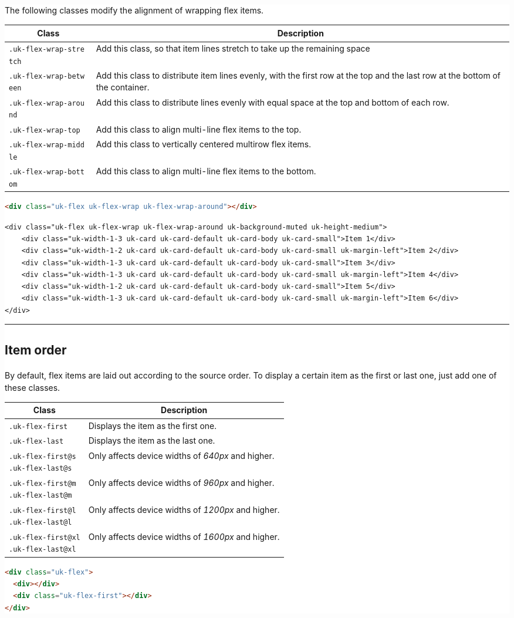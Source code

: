 The following classes modify the alignment of wrapping flex items.

| Class                   | Description                                                                                                                |
| ----------------------- | -------------------------------------------------------------------------------------------------------------------------- |
| `.uk-flex-wrap-stretch` | Add this class, so that item lines stretch to take up the remaining space                                                  |
| `.uk-flex-wrap-between` | Add this class to distribute item lines evenly, with the first row at the top and the last row at the bottom of the container. |
| `.uk-flex-wrap-around`  | Add this class to distribute lines evenly with equal space at the top and bottom of each row.                              |
| `.uk-flex-wrap-top`     | Add this class to align multi-line flex items to the top.                                                                  |
| `.uk-flex-wrap-middle`  | Add this class to vertically centered multirow flex items.                                                                 |
| `.uk-flex-wrap-bottom`  | Add this class to align multi-line flex items to the bottom.                                                               |

```html
<div class="uk-flex uk-flex-wrap uk-flex-wrap-around"></div>
```

```example
<div class="uk-flex uk-flex-wrap uk-flex-wrap-around uk-background-muted uk-height-medium">
    <div class="uk-width-1-3 uk-card uk-card-default uk-card-body uk-card-small">Item 1</div>
    <div class="uk-width-1-2 uk-card uk-card-default uk-card-body uk-card-small uk-margin-left">Item 2</div>
    <div class="uk-width-1-3 uk-card uk-card-default uk-card-body uk-card-small">Item 3</div>
    <div class="uk-width-1-3 uk-card uk-card-default uk-card-body uk-card-small uk-margin-left">Item 4</div>
    <div class="uk-width-1-2 uk-card uk-card-default uk-card-body uk-card-small">Item 5</div>
    <div class="uk-width-1-3 uk-card uk-card-default uk-card-body uk-card-small uk-margin-left">Item 6</div>
</div>
```

***

## Item order

By default, flex items are laid out according to the source order. To display a certain item as the first or last one, just add one of these classes.

| Class                                     | Description                                        |
| ----------------------------------------- | -------------------------------------------------- |
| `.uk-flex-first`                          | Displays the item as the first one.                |
| `.uk-flex-last`                           | Displays the item as the last one.                 |
| `.uk-flex-first@s`<br>`.uk-flex-last@s`   | Only affects device widths of _640px_ and higher.  |
| `.uk-flex-first@m`<br>`.uk-flex-last@m`   | Only affects device widths of _960px_ and higher.  |
| `.uk-flex-first@l`<br>`.uk-flex-last@l`   | Only affects device widths of _1200px_ and higher. |
| `.uk-flex-first@xl`<br>`.uk-flex-last@xl` | Only affects device widths of _1600px_ and higher. |

```html
<div class="uk-flex">
  <div></div>
  <div class="uk-flex-first"></div>
</div>
```

